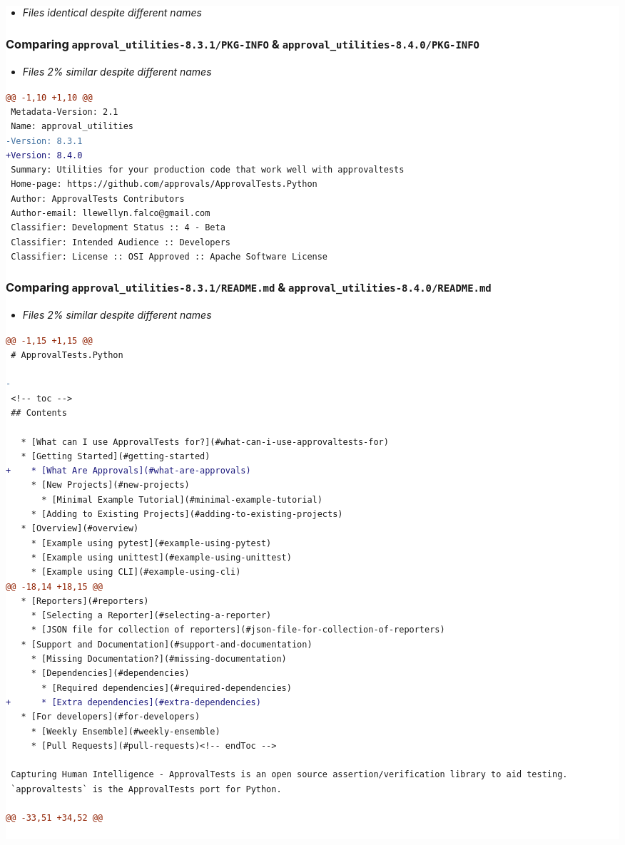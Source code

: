  * *Files identical despite different names*

### Comparing `approval_utilities-8.3.1/PKG-INFO` & `approval_utilities-8.4.0/PKG-INFO`

 * *Files 2% similar despite different names*

```diff
@@ -1,10 +1,10 @@
 Metadata-Version: 2.1
 Name: approval_utilities
-Version: 8.3.1
+Version: 8.4.0
 Summary: Utilities for your production code that work well with approvaltests
 Home-page: https://github.com/approvals/ApprovalTests.Python
 Author: ApprovalTests Contributors
 Author-email: llewellyn.falco@gmail.com
 Classifier: Development Status :: 4 - Beta
 Classifier: Intended Audience :: Developers
 Classifier: License :: OSI Approved :: Apache Software License
```

### Comparing `approval_utilities-8.3.1/README.md` & `approval_utilities-8.4.0/README.md`

 * *Files 2% similar despite different names*

```diff
@@ -1,15 +1,15 @@
 # ApprovalTests.Python
 
-
 <!-- toc -->
 ## Contents
 
   * [What can I use ApprovalTests for?](#what-can-i-use-approvaltests-for)
   * [Getting Started](#getting-started)
+    * [What Are Approvals](#what-are-approvals)
     * [New Projects](#new-projects)
       * [Minimal Example Tutorial](#minimal-example-tutorial)
     * [Adding to Existing Projects](#adding-to-existing-projects)
   * [Overview](#overview)
     * [Example using pytest](#example-using-pytest)
     * [Example using unittest](#example-using-unittest)
     * [Example using CLI](#example-using-cli)
@@ -18,14 +18,15 @@
   * [Reporters](#reporters)
     * [Selecting a Reporter](#selecting-a-reporter)
     * [JSON file for collection of reporters](#json-file-for-collection-of-reporters)
   * [Support and Documentation](#support-and-documentation)
     * [Missing Documentation?](#missing-documentation)
     * [Dependencies](#dependencies)
       * [Required dependencies](#required-dependencies)
+      * [Extra dependencies](#extra-dependencies)
   * [For developers](#for-developers)
     * [Weekly Ensemble](#weekly-ensemble)
     * [Pull Requests](#pull-requests)<!-- endToc -->
 
 Capturing Human Intelligence - ApprovalTests is an open source assertion/verification library to aid testing.  
 `approvaltests` is the ApprovalTests port for Python.
 
@@ -33,51 +34,52 @@
 
```